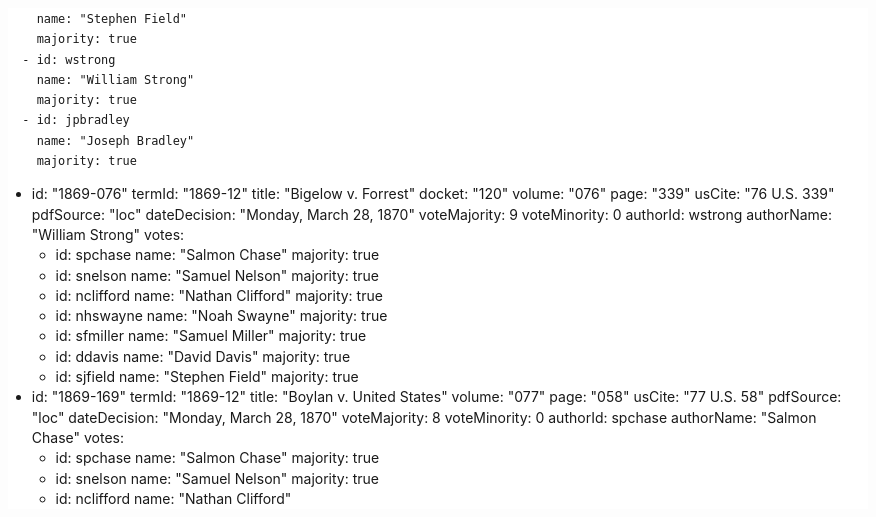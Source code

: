         name: "Stephen Field"
        majority: true
      - id: wstrong
        name: "William Strong"
        majority: true
      - id: jpbradley
        name: "Joseph Bradley"
        majority: true
  - id: "1869-076"
    termId: "1869-12"
    title: "Bigelow v. Forrest"
    docket: "120"
    volume: "076"
    page: "339"
    usCite: "76 U.S. 339"
    pdfSource: "loc"
    dateDecision: "Monday, March 28, 1870"
    voteMajority: 9
    voteMinority: 0
    authorId: wstrong
    authorName: "William Strong"
    votes:
      - id: spchase
        name: "Salmon Chase"
        majority: true
      - id: snelson
        name: "Samuel Nelson"
        majority: true
      - id: nclifford
        name: "Nathan Clifford"
        majority: true
      - id: nhswayne
        name: "Noah Swayne"
        majority: true
      - id: sfmiller
        name: "Samuel Miller"
        majority: true
      - id: ddavis
        name: "David Davis"
        majority: true
      - id: sjfield
        name: "Stephen Field"
        majority: true
  - id: "1869-169"
    termId: "1869-12"
    title: "Boylan v. United States"
    volume: "077"
    page: "058"
    usCite: "77 U.S. 58"
    pdfSource: "loc"
    dateDecision: "Monday, March 28, 1870"
    voteMajority: 8
    voteMinority: 0
    authorId: spchase
    authorName: "Salmon Chase"
    votes:
      - id: spchase
        name: "Salmon Chase"
        majority: true
      - id: snelson
        name: "Samuel Nelson"
        majority: true
      - id: nclifford
        name: "Nathan Clifford"